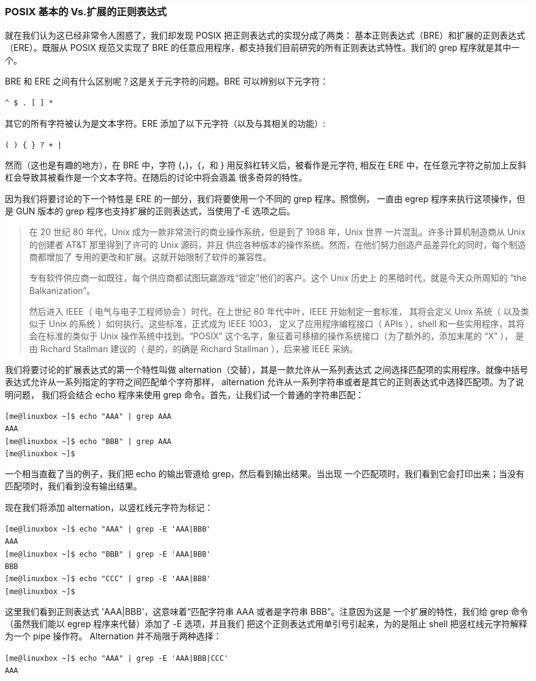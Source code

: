 ### POSIX 基本的 Vs.扩展的正则表达式

就在我们认为这已经非常令人困惑了，我们却发现 POSIX 把正则表达式的实现分成了两类： 基本正则表达式（BRE）和扩展的正则表达式（ERE）。既服从 POSIX 规范又实现了 BRE 的任意应用程序，都支持我们目前研究的所有正则表达式特性。我们的 grep 程序就是其中一个。

BRE 和 ERE 之间有什么区别呢？这是关于元字符的问题。BRE 可以辨别以下元字符：

```
^ $ . [ ] * 
```

其它的所有字符被认为是文本字符。ERE 添加了以下元字符（以及与其相关的功能）:

```
( ) { } ? + | 
```

然而（这也是有趣的地方），在 BRE 中，字符 (，)，{，和 } 用反斜杠转义后，被看作是元字符, 相反在 ERE 中，在任意元字符之前加上反斜杠会导致其被看作是一个文本字符。在随后的讨论中将会涵盖 很多奇异的特性。

因为我们将要讨论的下一个特性是 ERE 的一部分，我们将要使用一个不同的 grep 程序。照惯例， 一直由 egrep 程序来执行这项操作，但是 GUN 版本的 grep 程序也支持扩展的正则表达式，当使用了-E 选项之后。

> 在 20 世纪 80 年代，Unix 成为一款非常流行的商业操作系统，但是到了 1988 年，Unix 世界 一片混乱。许多计算机制造商从 Unix 的创建者 AT&T 那里得到了许可的 Unix 源码，并且 供应各种版本的操作系统。然而，在他们努力创造产品差异化的同时，每个制造商都增加了 专用的更改和扩展。这就开始限制了软件的兼容性。
> 
> 专有软件供应商一如既往，每个供应商都试图玩嬴游戏“锁定”他们的客户。这个 Unix 历史上 的黑暗时代，就是今天众所周知的 “the Balkanization”。
> 
> 然后进入 IEEE（ 电气与电子工程师协会 ）时代。在上世纪 80 年代中叶，IEEE 开始制定一套标准， 其将会定义 Unix 系统（ 以及类似于 Unix 的系统 ）如何执行。这些标准，正式成为 IEEE 1003， 定义了应用程序编程接口（ APIs ），shell 和一些实用程序，其将会在标准的类似于 Unix 操作系统中找到。“POSIX” 这个名字，象征着可移植的操作系统接口（为了额外的，添加末尾的 “X” ）， 是由 Richard Stallman 建议的（ 是的，的确是 Richard Stallman ），后来被 IEEE 采纳。

我们将要讨论的扩展表达式的第一个特性叫做 alternation（交替），其是一款允许从一系列表达式 之间选择匹配项的实用程序。就像中括号表达式允许从一系列指定的字符之间匹配单个字符那样， alternation 允许从一系列字符串或者是其它的正则表达式中选择匹配项。为了说明问题， 我们将会结合 echo 程序来使用 grep 命令。首先，让我们试一个普通的字符串匹配：

```
[me@linuxbox ~]$ echo "AAA" | grep AAA
AAA
[me@linuxbox ~]$ echo "BBB" | grep AAA
[me@linuxbox ~]$ 
```

一个相当直截了当的例子，我们把 echo 的输出管道给 grep，然后看到输出结果。当出现 一个匹配项时，我们看到它会打印出来；当没有匹配项时，我们看到没有输出结果。

现在我们将添加 alternation，以竖杠线元字符为标记：

```
[me@linuxbox ~]$ echo "AAA" | grep -E 'AAA|BBB'
AAA
[me@linuxbox ~]$ echo "BBB" | grep -E 'AAA|BBB'
BBB
[me@linuxbox ~]$ echo "CCC" | grep -E 'AAA|BBB'
[me@linuxbox ~]$ 
```

这里我们看到正则表达式 'AAA|BBB'，这意味着“匹配字符串 AAA 或者是字符串 BBB”。注意因为这是 一个扩展的特性，我们给 grep 命令（虽然我们能以 egrep 程序来代替）添加了 -E 选项，并且我们 把这个正则表达式用单引号引起来，为的是阻止 shell 把竖杠线元字符解释为一个 pipe 操作符。 Alternation 并不局限于两种选择：

```
[me@linuxbox ~]$ echo "AAA" | grep -E 'AAA|BBB|CCC'
AAA 
```
